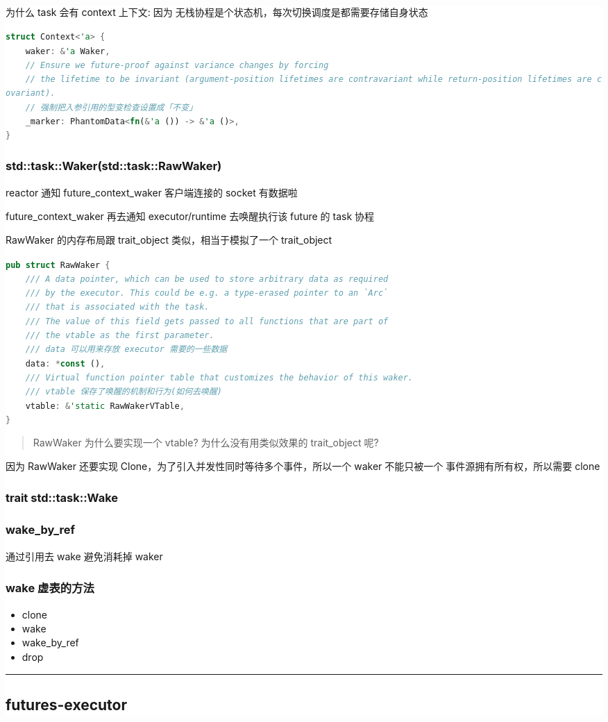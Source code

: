 为什么 task 会有 context 上下文: 因为 无栈协程是个状态机，每次切换调度是都需要存储自身状态

```rust
struct Context<'a> {
    waker: &'a Waker,
    // Ensure we future-proof against variance changes by forcing
    // the lifetime to be invariant (argument-position lifetimes are contravariant while return-position lifetimes are covariant).
    // 强制把入参引用的型变检查设置成「不变」
    _marker: PhantomData<fn(&'a ()) -> &'a ()>,
}
```

### std::task::Waker(std::task::RawWaker)

reactor 通知 future_context_waker 客户端连接的 socket 有数据啦

future_context_waker 再去通知 executor/runtime 去唤醒执行该 future 的 task 协程

RawWaker 的内存布局跟 trait_object 类似，相当于模拟了一个 trait_object

```rust
pub struct RawWaker {
    /// A data pointer, which can be used to store arbitrary data as required
    /// by the executor. This could be e.g. a type-erased pointer to an `Arc`
    /// that is associated with the task.
    /// The value of this field gets passed to all functions that are part of
    /// the vtable as the first parameter.
    /// data 可以用来存放 executor 需要的一些数据
    data: *const (),
    /// Virtual function pointer table that customizes the behavior of this waker.
    /// vtable 保存了唤醒的机制和行为(如何去唤醒)
    vtable: &'static RawWakerVTable,
}
```

> RawWaker 为什么要实现一个 vtable? 为什么没有用类似效果的 trait_object 呢?

因为 RawWaker 还要实现 Clone，为了引入并发性同时等待多个事件，所以一个 waker 不能只被一个 事件源拥有所有权，所以需要 clone

### trait std::task::Wake

### wake_by_ref

通过引用去 wake 避免消耗掉 waker

### wake 虚表的方法
- clone
- wake
- wake_by_ref
- drop

---

## futures-executor
